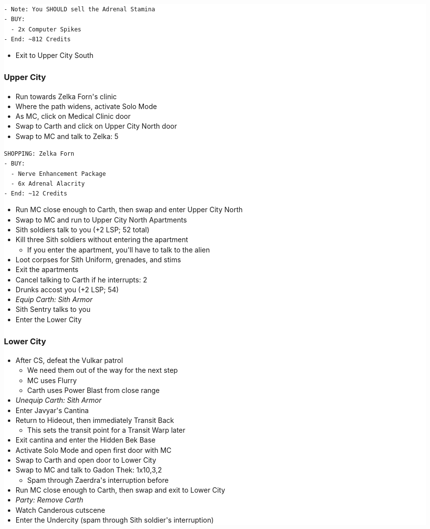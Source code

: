 ```
- Note: You SHOULD sell the Adrenal Stamina
- BUY:
  - 2x Computer Spikes
- End: ~812 Credits
```
- Exit to Upper City South

### Upper City

- Run towards Zelka Forn's clinic
- Where the path widens, activate Solo Mode
- As MC, click on Medical Clinic door
- Swap to Carth and click on Upper City North door
- Swap to MC and talk to Zelka: 5
```
SHOPPING: Zelka Forn
- BUY:
  - Nerve Enhancement Package
  - 6x Adrenal Alacrity
- End: ~12 Credits
```
- Run MC close enough to Carth, then swap and enter Upper City North
- Swap to MC and run to Upper City North Apartments
- Sith soldiers talk to you (+2 LSP; 52 total)
- Kill three Sith soldiers without entering the apartment
  - If you enter the apartment, you'll have to talk to the alien
- Loot corpses for Sith Uniform, grenades, and stims
- Exit the apartments
- Cancel talking to Carth if he interrupts: 2
- Drunks accost you (+2 LSP; 54)
- *Equip Carth: Sith Armor*
- Sith Sentry talks to you
- Enter the Lower City

### Lower City

- After CS, defeat the Vulkar patrol
  - We need them out of the way for the next step
  - MC uses Flurry
  - Carth uses Power Blast from close range
- *Unequip Carth: Sith Armor*
- Enter Javyar's Cantina
- Return to Hideout, then immediately Transit Back
  - This sets the transit point for a Transit Warp later
- Exit cantina and enter the Hidden Bek Base
- Activate Solo Mode and open first door with MC
- Swap to Carth and open door to Lower City
- Swap to MC and talk to Gadon Thek: 1x10,3,2
  - Spam through Zaerdra's interruption before
- Run MC close enough to Carth, then swap and exit to Lower City
- *Party: Remove Carth*
- Watch Canderous cutscene
- Enter the Undercity (spam through Sith soldier's interruption)
